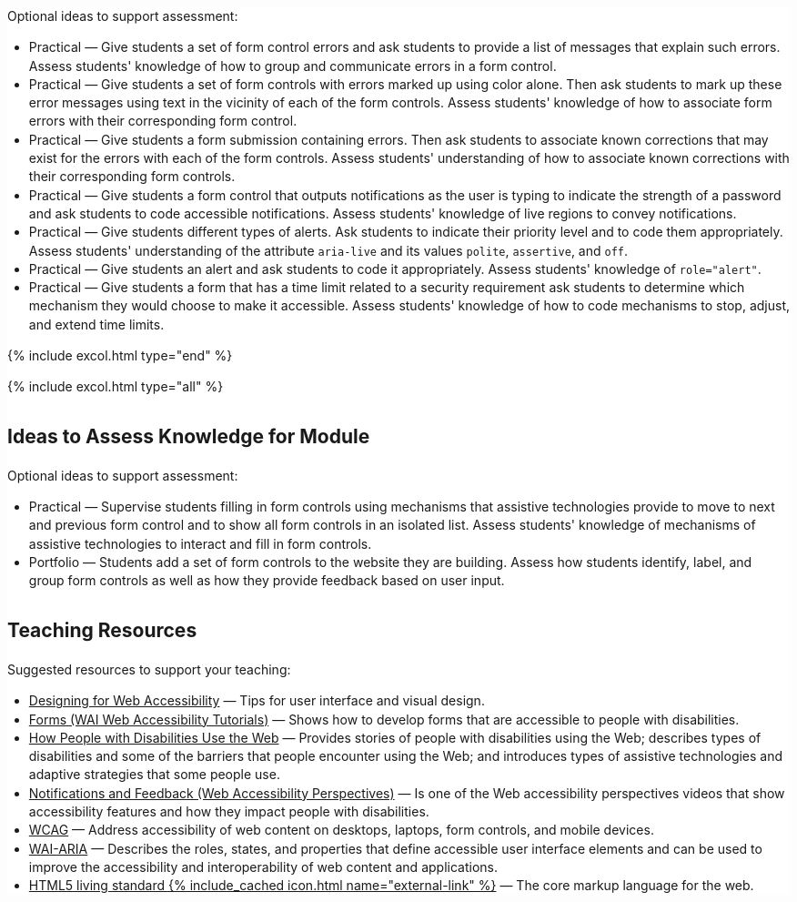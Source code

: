 Optional ideas to support assessment:

* Practical &mdash; Give students a set of form control errors and ask students to provide a list of messages that explain such errors. Assess students' knowledge of how to group and communicate errors in a form control.
* Practical &mdash; Give students a set of form controls with errors marked up using color alone. Then ask students to mark up these error messages using text in the vicinity of each of the form controls. Assess students' knowledge of how to associate form errors with their corresponding form control.
* Practical &mdash; Give students a form submission containing errors. Then ask students to associate known corrections that may exist for the errors with each of the form controls. Assess students' understanding of how to associate known corrections with their corresponding form controls.
* Practical &mdash; Give students a form control that outputs notifications as the user is typing to indicate the strength of a password and ask students to code accessible notifications. Assess students' knowledge of live regions to convey notifications.
* Practical &mdash; Give students different types of alerts. Ask students to indicate their priority level and to code them appropriately. Assess students' understanding of the attribute `aria-live` and its values `polite`, `assertive`, and `off`.
* Practical &mdash; Give students an alert and ask students to code it appropriately. Assess students' knowledge of `role="alert"`.
* Practical &mdash; Give students a form that has a time limit related to a security requirement ask students to determine which mechanism they would choose to make it accessible. Assess students' knowledge of how to code mechanisms to stop, adjust, and extend time limits.

{% include excol.html type="end" %}

{% include excol.html type="all" %}

## Ideas to Assess Knowledge for Module

Optional ideas to support assessment:

* Practical &mdash; Supervise students filling in form controls using mechanisms that assistive technologies provide to move to next and previous form control and to show all form controls in an isolated list. Assess students' knowledge of mechanisms of assistive technologies to interact and fill in form controls.
* Portfolio &mdash; Students add a set of form controls to the website they are building. Assess how students identify, label, and group form controls as well as how they provide feedback based on user input.

## Teaching Resources

Suggested resources to support your teaching:

* [Designing for Web Accessibility](/tips/designing/) &mdash; Tips for user interface and visual design.
* [Forms (WAI Web Accessibility Tutorials)](/tutorials/forms) &mdash; Shows how to develop forms that are accessible to people with disabilities.
* [How People with Disabilities Use the Web](/people-use-web/) &mdash; Provides stories of people with disabilities using the Web; describes types of disabilities and some of the barriers that people encounter using the Web; and introduces types of assistive technologies and adaptive strategies that some people use.
* [Notifications and Feedback (Web Accessibility Perspectives)](/perspective-videos/notifications/) &mdash; Is one of the Web accessibility perspectives videos that show accessibility features and how they impact people with disabilities.
* [WCAG](/standards-guidelines/wcag/) &mdash; Address accessibility of web content on desktops, laptops, form controls, and mobile devices.
* [WAI-ARIA](/standards-guidelines/aria/) &mdash; Describes the roles, states, and properties that define accessible user interface elements and can be used to improve the accessibility and interoperability of web content and applications.
* [HTML5 living standard {% include_cached icon.html name="external-link" %}](https://html.spec.whatwg.org/multipage/) &mdash; The core markup language for the web.
